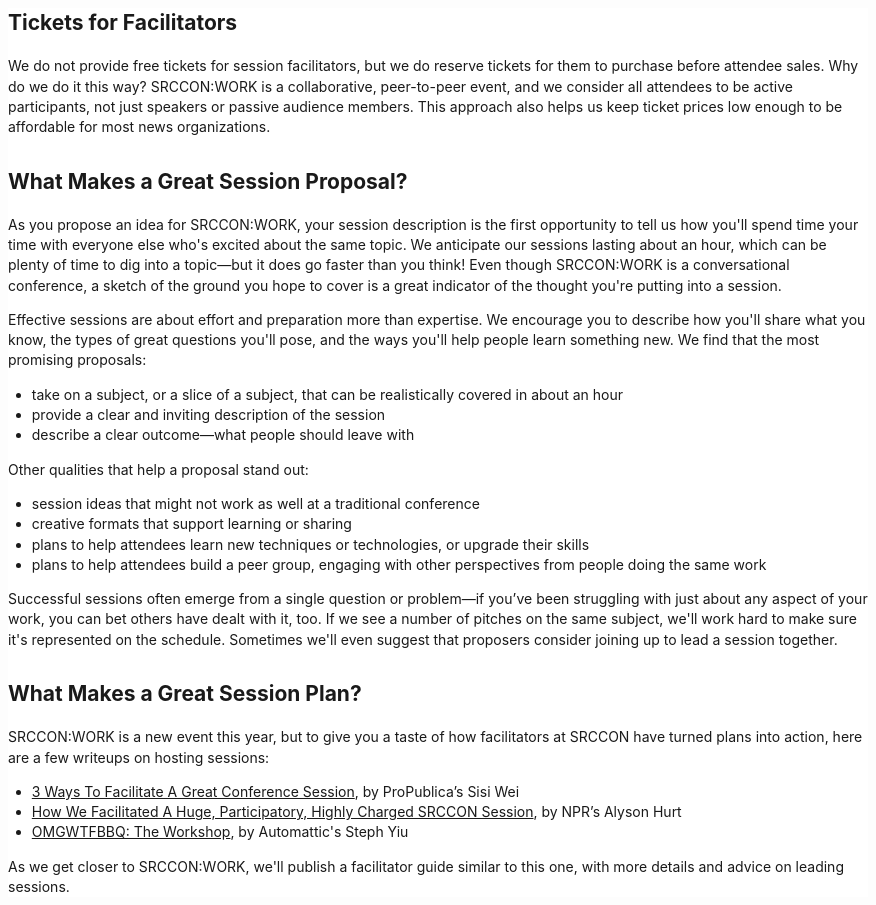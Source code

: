 ## Tickets for Facilitators

We do not provide free tickets for session facilitators, but we do reserve tickets for them to purchase before attendee sales. Why do we do it this way? SRCCON:WORK is a collaborative, peer-to-peer event, and we consider all attendees to be active participants, not just speakers or passive audience members. This approach also helps us keep ticket prices low enough to be affordable for most news organizations.

<span id="great-session-proposal"></span>

## What Makes a Great Session Proposal?

As you propose an idea for SRCCON:WORK, your session description is the first opportunity to tell us how you'll spend time your time with everyone else who's excited about the same topic. We anticipate our sessions lasting about an hour, which can be plenty of time to dig into a topic—but it does go faster than you think! Even though SRCCON:WORK is a conversational conference, a sketch of the ground you hope to cover is a great indicator of the thought you're putting into a session.

Effective sessions are about effort and preparation more than expertise. We encourage you to describe how you'll share what you know, the types of great questions you'll pose, and the ways you'll help people learn something new. We find that the most promising proposals:

* take on a subject, or a slice of a subject, that can be realistically covered in about an hour
* provide a clear and inviting description of the session
* describe a clear outcome—what people should leave with

Other qualities that help a proposal stand out:

* session ideas that might not work as well at a traditional conference
* creative formats that support learning or sharing
* plans to help attendees learn new techniques or technologies, or upgrade their skills
* plans to help attendees build a peer group, engaging with other perspectives from people doing the same work

Successful sessions often emerge from a single question or problem—if you’ve been struggling with just about any aspect of your work, you can bet others have dealt with it, too. If we see a number of pitches on the same subject, we'll work hard to make sure it's represented on the schedule. Sometimes we'll even suggest that proposers consider joining up to lead a session together.

<span id="great-session-plan"></span>

## What Makes a Great Session Plan?

SRCCON:WORK is a new event this year, but to give you a taste of how facilitators at SRCCON have turned plans into action, here are a few writeups on hosting sessions:

* [3 Ways To Facilitate A Great Conference Session](https://opennews.org/blog/srccon-facilitator-recs-one/), by ProPublica’s Sisi Wei
* [How We Facilitated A Huge, Participatory, Highly Charged SRCCON Session](https://opennews.org/blog/srccon-facilitator-recs-two/), by NPR’s Alyson Hurt
* [OMGWTFBBQ: The Workshop](https://stephyiu.com/2016/08/01/omgwtfbbq-the-workshop/), by Automattic's Steph Yiu

As we get closer to SRCCON:WORK, we'll publish a facilitator guide similar to this one, with more details and advice on leading sessions.
